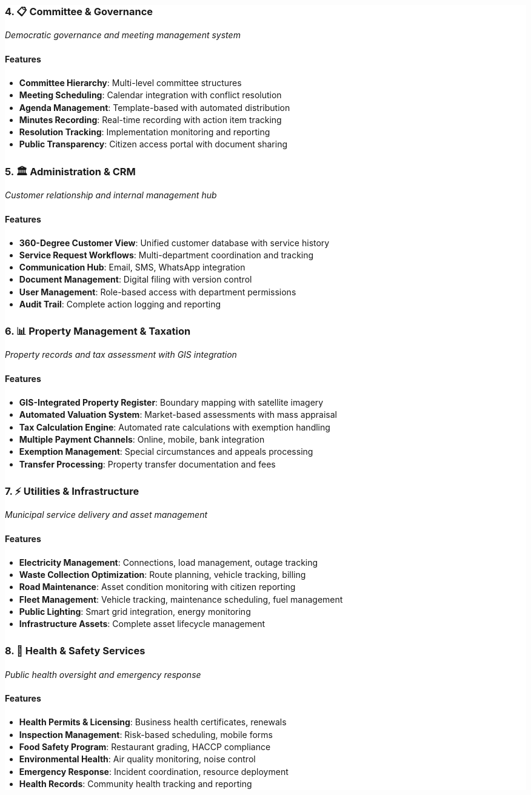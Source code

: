 ### 4. 📋 Committee & Governance
*Democratic governance and meeting management system*

#### Features
- **Committee Hierarchy**: Multi-level committee structures
- **Meeting Scheduling**: Calendar integration with conflict resolution
- **Agenda Management**: Template-based with automated distribution
- **Minutes Recording**: Real-time recording with action item tracking
- **Resolution Tracking**: Implementation monitoring and reporting
- **Public Transparency**: Citizen access portal with document sharing

### 5. 🏛️ Administration & CRM
*Customer relationship and internal management hub*

#### Features
- **360-Degree Customer View**: Unified customer database with service history
- **Service Request Workflows**: Multi-department coordination and tracking
- **Communication Hub**: Email, SMS, WhatsApp integration
- **Document Management**: Digital filing with version control
- **User Management**: Role-based access with department permissions
- **Audit Trail**: Complete action logging and reporting

### 6. 📊 Property Management & Taxation
*Property records and tax assessment with GIS integration*

#### Features
- **GIS-Integrated Property Register**: Boundary mapping with satellite imagery
- **Automated Valuation System**: Market-based assessments with mass appraisal
- **Tax Calculation Engine**: Automated rate calculations with exemption handling
- **Multiple Payment Channels**: Online, mobile, bank integration
- **Exemption Management**: Special circumstances and appeals processing
- **Transfer Processing**: Property transfer documentation and fees

### 7. ⚡ Utilities & Infrastructure
*Municipal service delivery and asset management*

#### Features
- **Electricity Management**: Connections, load management, outage tracking
- **Waste Collection Optimization**: Route planning, vehicle tracking, billing
- **Road Maintenance**: Asset condition monitoring with citizen reporting
- **Fleet Management**: Vehicle tracking, maintenance scheduling, fuel management
- **Public Lighting**: Smart grid integration, energy monitoring
- **Infrastructure Assets**: Complete asset lifecycle management

### 8. 🏥 Health & Safety Services
*Public health oversight and emergency response*

#### Features
- **Health Permits & Licensing**: Business health certificates, renewals
- **Inspection Management**: Risk-based scheduling, mobile forms
- **Food Safety Program**: Restaurant grading, HACCP compliance
- **Environmental Health**: Air quality monitoring, noise control
- **Emergency Response**: Incident coordination, resource deployment
- **Health Records**: Community health tracking and reporting
